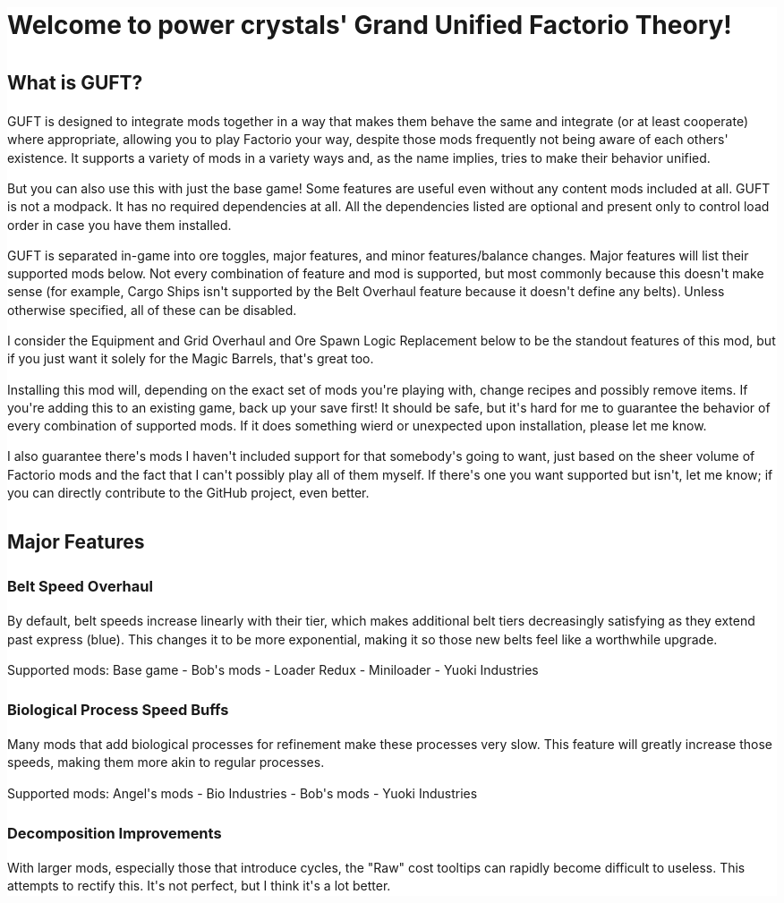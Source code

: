 # Welcome to power crystals' Grand Unified Factorio Theory!

## What is GUFT?

GUFT is designed to integrate mods together in a way that makes them behave the same and integrate (or at least cooperate) where appropriate, allowing you to play Factorio your way, despite those mods frequently not being aware of each others' existence. It supports a variety of mods in a variety ways and, as the name implies, tries to make their behavior unified.

But you can also use this with just the base game! Some features are useful even without any content mods included at all. GUFT is not a modpack. It has no required dependencies at all. All the dependencies listed are optional and present only to control load order in case you have them installed.

GUFT is separated in-game into ore toggles, major features, and minor features/balance changes. Major features will list their supported mods below. Not every combination of feature and mod is supported, but most commonly because this doesn't make sense (for example, Cargo Ships isn't supported by the Belt Overhaul feature because it doesn't define any belts). Unless otherwise specified, all of these can be disabled.

I consider the Equipment and Grid Overhaul and Ore Spawn Logic Replacement below to be the standout features of this mod, but if you just want it solely for the Magic Barrels, that's great too.

Installing this mod will, depending on the exact set of mods you're playing with, change recipes and possibly remove items. If you're adding this to an existing game, back up your save first! It should be safe, but it's hard for me to guarantee the behavior of every combination of supported mods. If it does something wierd or unexpected upon installation, please let me know.

I also guarantee there's mods I haven't included support for that somebody's going to want, just based on the sheer volume of Factorio mods and the fact that I can't possibly play all of them myself. If there's one you want supported but isn't, let me know; if you can directly contribute to the GitHub project, even better.

## Major Features

### Belt Speed Overhaul

By default, belt speeds increase linearly with their tier, which makes additional belt tiers decreasingly satisfying as they extend past express (blue). This changes it to be more exponential, making it so those new belts feel like a worthwhile upgrade.

Supported mods: Base game - Bob's mods - Loader Redux - Miniloader - Yuoki Industries

### Biological Process Speed Buffs

Many mods that add biological processes for refinement make these processes very slow. This feature will greatly increase those speeds, making them more akin to regular processes.

Supported mods: Angel's mods - Bio Industries - Bob's mods - Yuoki Industries

### Decomposition Improvements

With larger mods, especially those that introduce cycles, the "Raw" cost tooltips can rapidly become difficult to useless. This attempts to rectify this. It's not perfect, but I think it's a lot better.
